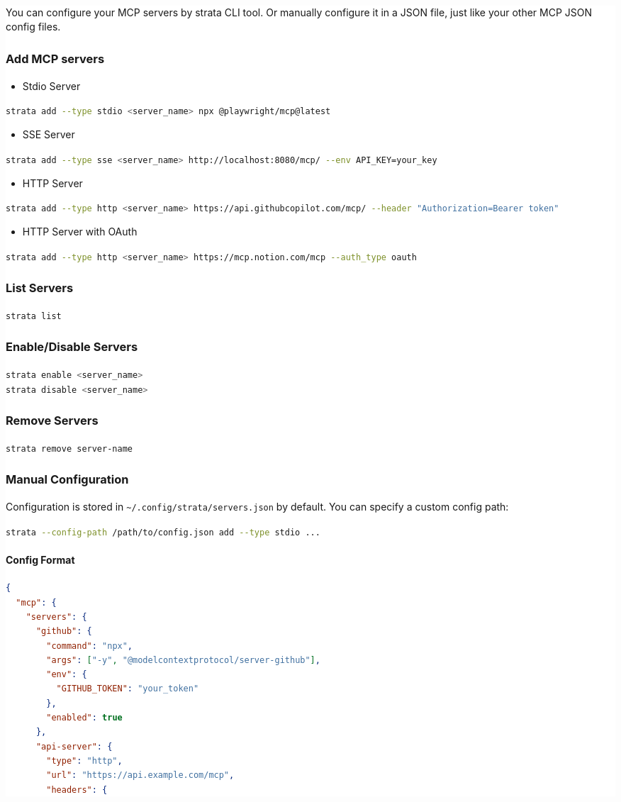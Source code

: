 You can configure your MCP servers by strata CLI tool. Or manually configure it in a JSON file, just like your other MCP JSON config files.

### Add MCP servers

- Stdio Server
```bash
strata add --type stdio <server_name> npx @playwright/mcp@latest
```

- SSE Server
```bash
strata add --type sse <server_name> http://localhost:8080/mcp/ --env API_KEY=your_key
```

- HTTP Server
```bash
strata add --type http <server_name> https://api.githubcopilot.com/mcp/ --header "Authorization=Bearer token"
```
- HTTP Server with OAuth
```bash
strata add --type http <server_name> https://mcp.notion.com/mcp --auth_type oauth
```


### List Servers
```bash
strata list
```

### Enable/Disable Servers
```bash
strata enable <server_name>
strata disable <server_name>
```

### Remove Servers
```bash
strata remove server-name
```

### Manual Configuration

Configuration is stored in `~/.config/strata/servers.json` by default. You can specify a custom config path:

```bash
strata --config-path /path/to/config.json add --type stdio ...
```

#### Config Format

```json
{
  "mcp": {
    "servers": {
      "github": {
        "command": "npx",
        "args": ["-y", "@modelcontextprotocol/server-github"],
        "env": {
          "GITHUB_TOKEN": "your_token"
        },
        "enabled": true
      },
      "api-server": {
        "type": "http",
        "url": "https://api.example.com/mcp",
        "headers": {
```